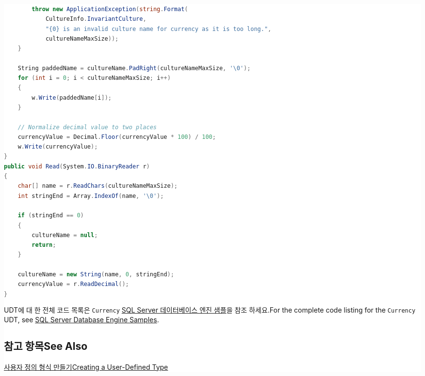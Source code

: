```csharp  
        throw new ApplicationException(string.Format(  
            CultureInfo.InvariantCulture,   
            "{0} is an invalid culture name for currency as it is too long.",   
            cultureNameMaxSize));  
    }  
  
    String paddedName = cultureName.PadRight(cultureNameMaxSize, '\0');  
    for (int i = 0; i < cultureNameMaxSize; i++)  
    {  
        w.Write(paddedName[i]);  
    }  
  
    // Normalize decimal value to two places  
    currencyValue = Decimal.Floor(currencyValue * 100) / 100;  
    w.Write(currencyValue);  
}  
public void Read(System.IO.BinaryReader r)  
{  
    char[] name = r.ReadChars(cultureNameMaxSize);  
    int stringEnd = Array.IndexOf(name, '\0');  
  
    if (stringEnd == 0)  
    {  
        cultureName = null;  
        return;  
    }  
  
    cultureName = new String(name, 0, stringEnd);  
    currencyValue = r.ReadDecimal();  
}  
```  
  
 <span data-ttu-id="332b9-259">UDT에 대 한 전체 코드 목록은 `Currency` [SQL Server 데이터베이스 엔진 샘플](https://msftengprodsamples.codeplex.com/)을 참조 하세요.</span><span class="sxs-lookup"><span data-stu-id="332b9-259">For the complete code listing for the `Currency` UDT, see [SQL Server Database Engine Samples](https://msftengprodsamples.codeplex.com/).</span></span>  
  
## <a name="see-also"></a><span data-ttu-id="332b9-260">참고 항목</span><span class="sxs-lookup"><span data-stu-id="332b9-260">See Also</span></span>  
 [<span data-ttu-id="332b9-261">사용자 정의 형식 만들기</span><span class="sxs-lookup"><span data-stu-id="332b9-261">Creating a User-Defined Type</span></span>](creating-user-defined-types.md)  
  
